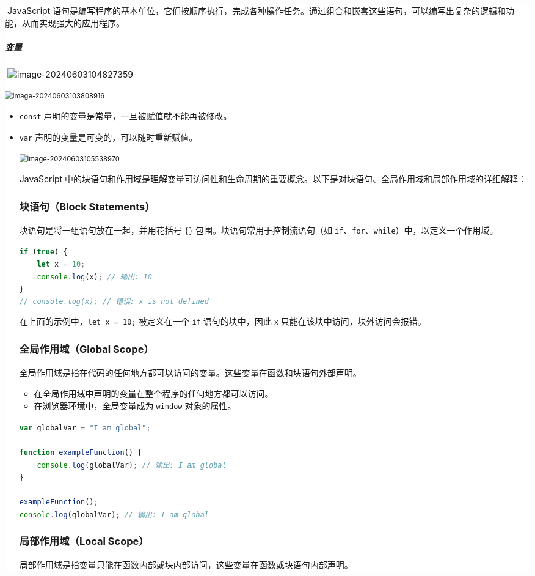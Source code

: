 ​	JavaScript 语句是编写程序的基本单位，它们按顺序执行，完成各种操作任务。通过组合和嵌套这些语句，可以编写出复杂的逻辑和功能，从而实现强大的应用程序。

##### 	变量

​	![image-20240603104827359](C:\Users\admin\AppData\Roaming\Typora\typora-user-images\image-20240603104827359.png)

​	<img src="C:\Users\admin\AppData\Roaming\Typora\typora-user-images\image-20240603103808916.png" alt="image-20240603103808916" style="zoom:80%;" />

- `const` 声明的变量是常量，一旦被赋值就不能再被修改。

- `var` 声明的变量是可变的，可以随时重新赋值。

  <img src="C:\Users\admin\AppData\Roaming\Typora\typora-user-images\image-20240603105538970.png" alt="image-20240603105538970" style="zoom:80%;" />

  JavaScript 中的块语句和作用域是理解变量可访问性和生命周期的重要概念。以下是对块语句、全局作用域和局部作用域的详细解释：

  ### 块语句（Block Statements）

  块语句是将一组语句放在一起，并用花括号 `{}` 包围。块语句常用于控制流语句（如 `if`、`for`、`while`）中，以定义一个作用域。

  

  ```javascript
  if (true) {
      let x = 10;
      console.log(x); // 输出: 10
  }
  // console.log(x); // 错误: x is not defined
  ```

  在上面的示例中，`let x = 10;` 被定义在一个 `if` 语句的块中，因此 `x` 只能在该块中访问，块外访问会报错。

  ### 全局作用域（Global Scope）

  全局作用域是指在代码的任何地方都可以访问的变量。这些变量在函数和块语句外部声明。

  

  - 在全局作用域中声明的变量在整个程序的任何地方都可以访问。
  - 在浏览器环境中，全局变量成为 `window` 对象的属性。

  ```javascript
  var globalVar = "I am global";
  
  function exampleFunction() {
      console.log(globalVar); // 输出: I am global
  }
  
  exampleFunction();
  console.log(globalVar); // 输出: I am global
  ```

  ### 局部作用域（Local Scope）

  局部作用域是指变量只能在函数内部或块内部访问，这些变量在函数或块语句内部声明。

  
